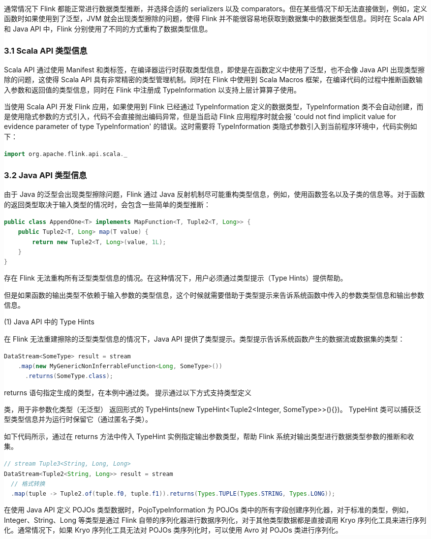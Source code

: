 通常情况下 Flink 都能正常进行数据类型推断，并选择合适的 serializers 以及 comparators。但在某些情况下却无法直接做到，例如，定义函数时如果使用到了泛型，JVM 就会出现类型擦除的问题，使得 Flink 并不能很容易地获取到数据集中的数据类型信息。同时在 Scala API 和 Java API 中，Flink 分别使用了不同的方式重构了数据类型信息。

### 3.1 Scala API 类型信息

Scala API 通过使用 Manifest 和类标签，在编译器运行时获取类型信息，即使是在函数定义中使用了泛型，也不会像 Java API 出现类型擦除的问题，这使得 Scala API 具有非常精密的类型管理机制。同时在 Flink 中使用到 Scala Macros 框架，在编译代码的过程中推断函数输入参数和返回值的类型信息，同时在 Flink 中注册成 TypeInformation 以支持上层计算算子使用。

当使用 Scala API 开发 Flink 应用，如果使用到 Flink 已经通过 TypeInformation 定义的数据类型，TypeInformation 类不会自动创建，而是使用隐式参数的方式引入，代码不会直接抛出编码异常，但是当启动 Flink 应用程序时就会报 'could not find implicit value for evidence parameter of type TypeInformation' 的错误。这时需要将 TypeInformation 类隐式参数引入到当前程序环境中，代码实例如下：
```scala
import org.apache.flink.api.scala._
```

### 3.2 Java API 类型信息

由于 Java 的泛型会出现类型擦除问题，Flink 通过 Java 反射机制尽可能重构类型信息，例如，使用函数签名以及子类的信息等。对于函数的返回类型取决于输入类型的情况时，会包含一些简单的类型推断：
```java
public class AppendOne<T> implements MapFunction<T, Tuple2<T, Long>> {
    public Tuple2<T, Long> map(T value) {
        return new Tuple2<T, Long>(value, 1L);
    }
}
```
存在 Flink 无法重构所有泛型类型信息的情况。在这种情况下，用户必须通过类型提示（Type Hints）提供帮助。

但是如果函数的输出类型不依赖于输入参数的类型信息，这个时候就需要借助于类型提示来告诉系统函数中传入的参数类型信息和输出参数信息。

(1) Java API 中的 Type Hints

在 Flink 无法重建擦除的泛型类型信息的情况下，Java API 提供了类型提示。类型提示告诉系统函数产生的数据流或数据集的类型：
```java
DataStream<SomeType> result = stream
    .map(new MyGenericNonInferrableFunction<Long, SomeType>())
      .returns(SomeType.class);
```
returns 语句指定生成的类型，在本例中通过类。 提示通过以下方式支持类型定义

类，用于非参数化类型（无泛型）
返回形式的 TypeHints(new TypeHint<Tuple2<Integer, SomeType>>(){})。 TypeHint 类可以捕获泛型类型信息并为运行时保留它（通过匿名子类）。







如下代码所示，通过在 returns 方法中传入 TypeHint 实例指定输出参数类型，帮助 Flink 系统对输出类型进行数据类型参数的推断和收集。
```java
// stream Tuple3<String, Long, Long>
DataStream<Tuple2<String, Long>> result = stream
  // 格式转换
  .map(tuple -> Tuple2.of(tuple.f0, tuple.f1)).returns(Types.TUPLE(Types.STRING, Types.LONG));
```
在使用 Java API 定义 POJOs 类型数据时，PojoTypeInformation 为 POJOs 类中的所有字段创建序列化器，对于标准的类型，例如，Integer、String、Long 等类型是通过 Flink 自带的序列化器进行数据序列化，对于其他类型数据都是直接调用 Kryo 序列化工具来进行序列化。通常情况下，如果 Kryo 序列化工具无法对 POJOs 类序列化时，可以使用 Avro 对 POJOs 类进行序列化。
